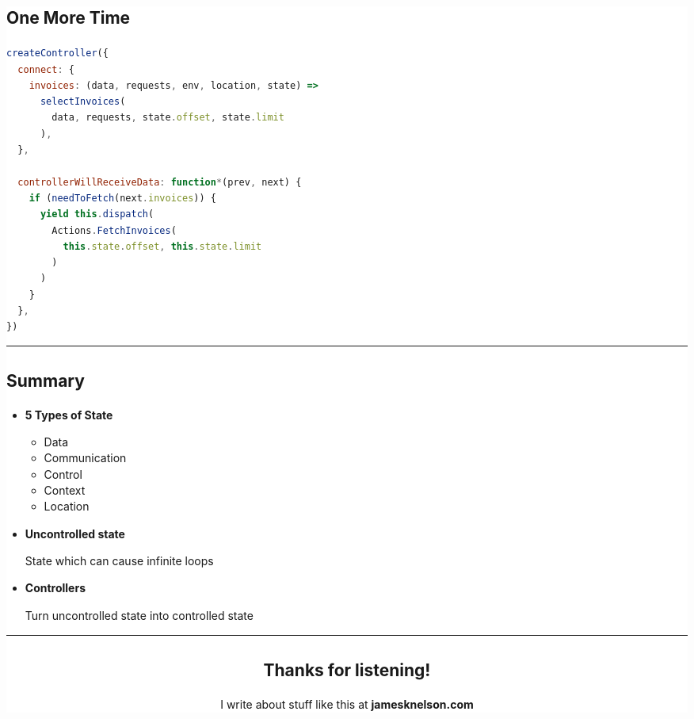 
## One More Time

```javascript
createController({
  connect: {
    invoices: (data, requests, env, location, state) =>
      selectInvoices(
        data, requests, state.offset, state.limit
      ),
  },
  
  controllerWillReceiveData: function*(prev, next) {
    if (needToFetch(next.invoices)) {
      yield this.dispatch(
        Actions.FetchInvoices(
          this.state.offset, this.state.limit
        )
      )
    }
  },
})
```


---

## Summary

- **5 Types of State**
  
  * Data
  * Communication
  * Control
  * Context
  * Location

- **Uncontrolled state**
  
  State which can cause infinite loops

- **Controllers**
  
  Turn uncontrolled state into controlled state

---

## <center>Thanks for listening!</center>

<center><p>I write about stuff like this at <strong>jamesknelson.com</strong></p></center>
